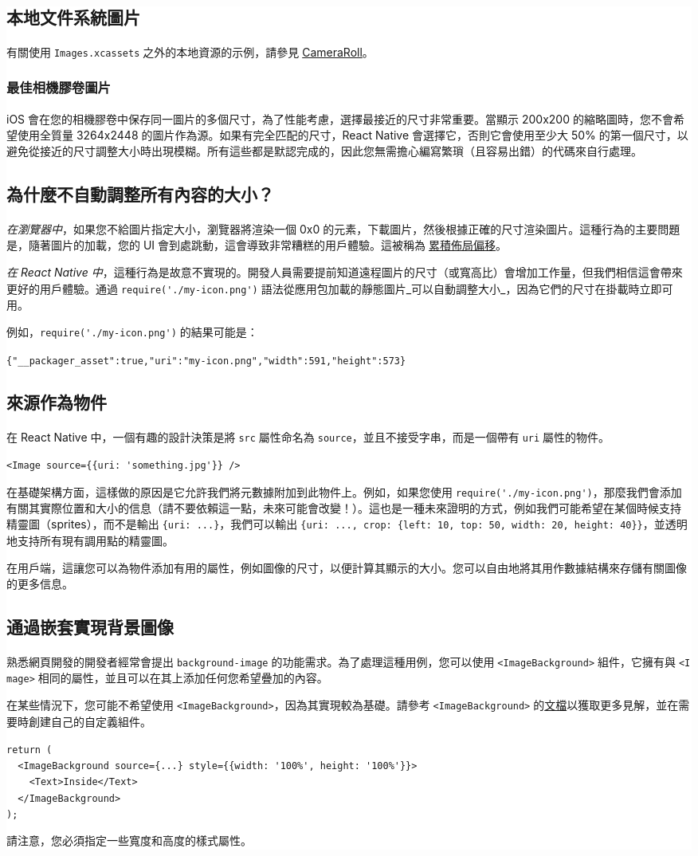 ## 本地文件系統圖片

有關使用 `Images.xcassets` 之外的本地資源的示例，請參見 [CameraRoll](https://github.com/react-native-community/react-native-cameraroll)。

### 最佳相機膠卷圖片

iOS 會在您的相機膠卷中保存同一圖片的多個尺寸，為了性能考慮，選擇最接近的尺寸非常重要。當顯示 200x200 的縮略圖時，您不會希望使用全質量 3264x2448 的圖片作為源。如果有完全匹配的尺寸，React Native 會選擇它，否則它會使用至少大 50% 的第一個尺寸，以避免從接近的尺寸調整大小時出現模糊。所有這些都是默認完成的，因此您無需擔心編寫繁瑣（且容易出錯）的代碼來自行處理。

## 為什麼不自動調整所有內容的大小？

_在瀏覽器中_，如果您不給圖片指定大小，瀏覽器將渲染一個 0x0 的元素，下載圖片，然後根據正確的尺寸渲染圖片。這種行為的主要問題是，隨著圖片的加載，您的 UI 會到處跳動，這會導致非常糟糕的用戶體驗。這被稱為 [累積佈局偏移](https://web.dev/cls/)。

_在 React Native 中_，這種行為是故意不實現的。開發人員需要提前知道遠程圖片的尺寸（或寬高比）會增加工作量，但我們相信這會帶來更好的用戶體驗。通過 `require('./my-icon.png')` 語法從應用包加載的靜態圖片_可以自動調整大小_，因為它們的尺寸在掛載時立即可用。

例如，`require('./my-icon.png')` 的結果可能是：

```tsx
{"__packager_asset":true,"uri":"my-icon.png","width":591,"height":573}
```

## 來源作為物件

在 React Native 中，一個有趣的設計決策是將 `src` 屬性命名為 `source`，並且不接受字串，而是一個帶有 `uri` 屬性的物件。

```tsx
<Image source={{uri: 'something.jpg'}} />
```

在基礎架構方面，這樣做的原因是它允許我們將元數據附加到此物件上。例如，如果您使用 `require('./my-icon.png')`，那麼我們會添加有關其實際位置和大小的信息（請不要依賴這一點，未來可能會改變！）。這也是一種未來證明的方式，例如我們可能希望在某個時候支持精靈圖（sprites），而不是輸出 `{uri: ...}`，我們可以輸出 `{uri: ..., crop: {left: 10, top: 50, width: 20, height: 40}}`，並透明地支持所有現有調用點的精靈圖。

在用戶端，這讓您可以為物件添加有用的屬性，例如圖像的尺寸，以便計算其顯示的大小。您可以自由地將其用作數據結構來存儲有關圖像的更多信息。

## 通過嵌套實現背景圖像

熟悉網頁開發的開發者經常會提出 `background-image` 的功能需求。為了處理這種用例，您可以使用 `<ImageBackground>` 組件，它擁有與 `<Image>` 相同的屬性，並且可以在其上添加任何您希望疊加的內容。

在某些情況下，您可能不希望使用 `<ImageBackground>`，因為其實現較為基礎。請參考 `<ImageBackground>` 的[文檔](imagebackground.md)以獲取更多見解，並在需要時創建自己的自定義組件。

```tsx
return (
  <ImageBackground source={...} style={{width: '100%', height: '100%'}}>
    <Text>Inside</Text>
  </ImageBackground>
);
```

請注意，您必須指定一些寬度和高度的樣式屬性。
